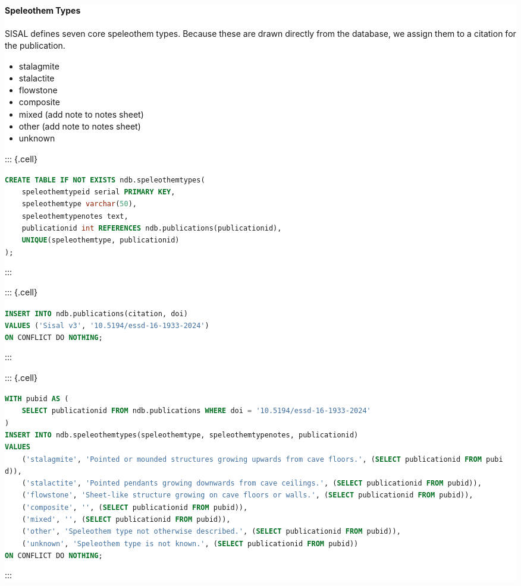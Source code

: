 #### Speleothem Types

SISAL defines seven core speleothem types. Because these are drawn directly from the database, we assign them to a citation for the publication.

* stalagmite
* stalactite
* flowstone
* composite
* mixed (add note to notes sheet)
* other (add note to notes sheet)
* unknown



::: {.cell}

```{.sql .cell-code}
CREATE TABLE IF NOT EXISTS ndb.speleothemtypes(
    speleothemtypeid serial PRIMARY KEY,
    speleothemtype varchar(50),
    speleothemtypenotes text,
    publicationid int REFERENCES ndb.publications(publicationid),
    UNIQUE(speleothemtype, publicationid)
);
```
:::

::: {.cell}

```{.sql .cell-code}
INSERT INTO ndb.publications(citation, doi)
VALUES ('Sisal v3', '10.5194/essd-16-1933-2024')
ON CONFLICT DO NOTHING;
```
:::

::: {.cell}

```{.sql .cell-code}
WITH pubid AS (
    SELECT publicationid FROM ndb.publications WHERE doi = '10.5194/essd-16-1933-2024'
)
INSERT INTO ndb.speleothemtypes(speleothemtype, speleothemtypenotes, publicationid)
VALUES
    ('stalagmite', 'Pointed or mounded structures growing upwards from cave floors.', (SELECT publicationid FROM pubid)),
    ('stalactite', 'Pointed pendants growing downwards from cave ceilings.', (SELECT publicationid FROM pubid)),
    ('flowstone', 'Sheet-like structure growing on cave floors or walls.', (SELECT publicationid FROM pubid)),
    ('composite', '', (SELECT publicationid FROM pubid)),
    ('mixed', '', (SELECT publicationid FROM pubid)),
    ('other', 'Speleothem type not otherwise described.', (SELECT publicationid FROM pubid)),
    ('unknown', 'Speleothem type is not known.', (SELECT publicationid FROM pubid))
ON CONFLICT DO NOTHING;
```
:::
